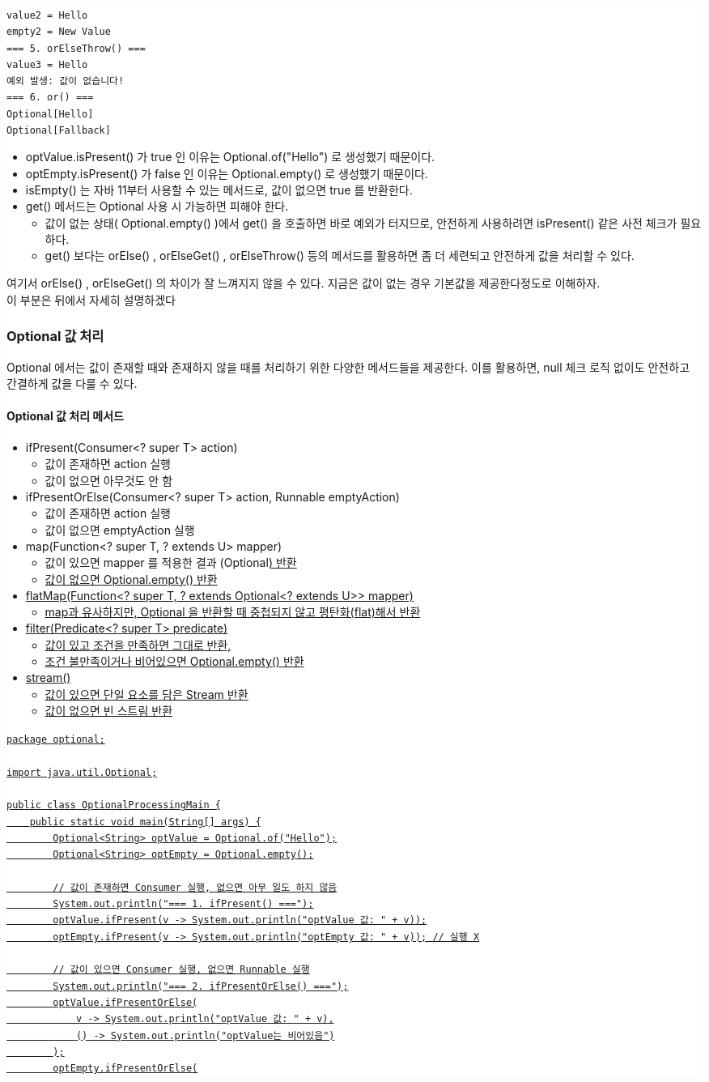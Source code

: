 ```
value2 = Hello
empty2 = New Value
=== 5. orElseThrow() ===
value3 = Hello
예외 발생: 값이 없습니다!
=== 6. or() ===
Optional[Hello]
Optional[Fallback]
```
- optValue.isPresent() 가 true 인 이유는 Optional.of("Hello") 로 생성했기 때문이다.
- optEmpty.isPresent() 가 false 인 이유는 Optional.empty() 로 생성했기 때문이다.
- isEmpty() 는 자바 11부터 사용할 수 있는 메서드로, 값이 없으면 true 를 반환한다.
- get() 메서드는 Optional 사용 시 가능하면 피해야 한다.
  - 값이 없는 상태( Optional.empty() )에서 get() 을 호출하면 바로 예외가 터지므로, 안전하게 사용하려면 isPresent() 같은 사전 체크가 필요하다.
  - get() 보다는 orElse() , orElseGet() , orElseThrow() 등의 메서드를 활용하면 좀 더 세련되고 안전하게 값을 처리할 수 있다.

여기서 orElse() , orElseGet() 의 차이가 잘 느껴지지 않을 수 있다. 지금은 값이 없는 경우 기본값을 제공한다정도로 이해하자.   
이 부분은 뒤에서 자세히 설명하겠다

### Optional 값 처리
Optional 에서는 값이 존재할 때와 존재하지 않을 때를 처리하기 위한 다양한 메서드들을 제공한다.
이를 활용하면, null 체크 로직 없이도 안전하고 간결하게 값을 다룰 수 있다.

#### Optional 값 처리 메서드
- ifPresent(Consumer<? super T> action)
  - 값이 존재하면 action 실행
  - 값이 없으면 아무것도 안 함
- ifPresentOrElse(Consumer<? super T> action, Runnable emptyAction)
  - 값이 존재하면 action 실행
  - 값이 없으면 emptyAction 실행
- map(Function<? super T, ? extends U> mapper)
  - 값이 있으면 mapper 를 적용한 결과 (Optional<U>) 반환
  - 값이 없으면 Optional.empty() 반환
- flatMap(Function<? super T, ? extends Optional<? extends U>> mapper)
  - map과 유사하지만, Optional 을 반환할 때 중첩되지 않고 평탄화(flat)해서 반환
- filter(Predicate<? super T> predicate)
  - 값이 있고 조건을 만족하면 그대로 반환,
  - 조건 불만족이거나 비어있으면 Optional.empty() 반환
- stream()
  - 값이 있으면 단일 요소를 담은 Stream<T> 반환
  - 값이 없으면 빈 스트림 반환

```
package optional;

import java.util.Optional;

public class OptionalProcessingMain {
    public static void main(String[] args) {
        Optional<String> optValue = Optional.of("Hello");
        Optional<String> optEmpty = Optional.empty();

        // 값이 존재하면 Consumer 실행, 없으면 아무 일도 하지 않음
        System.out.println("=== 1. ifPresent() ===");
        optValue.ifPresent(v -> System.out.println("optValue 값: " + v));
        optEmpty.ifPresent(v -> System.out.println("optEmpty 값: " + v)); // 실행 X

        // 값이 있으면 Consumer 실행, 없으면 Runnable 실행
        System.out.println("=== 2. ifPresentOrElse() ===");
        optValue.ifPresentOrElse(
            v -> System.out.println("optValue 값: " + v),
            () -> System.out.println("optValue는 비어있음")
        );
        optEmpty.ifPresentOrElse(
```